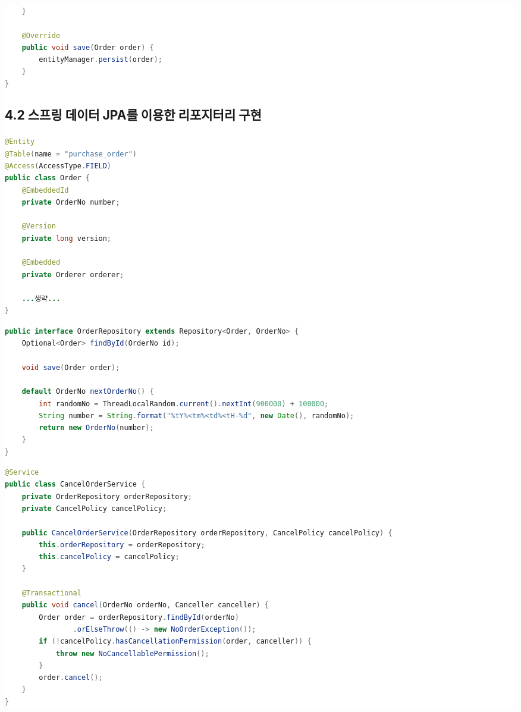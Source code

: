 ```java
    }

    @Override
    public void save(Order order) {
        entityManager.persist(order);
    }
}
```


## 4.2 스프링 데이터 JPA를 이용한 리포지터리 구현

```java
@Entity
@Table(name = "purchase_order")
@Access(AccessType.FIELD)
public class Order {
    @EmbeddedId
    private OrderNo number;

    @Version
    private long version;

    @Embedded
    private Orderer orderer;

    ...생략...
}
```
```java
public interface OrderRepository extends Repository<Order, OrderNo> {
    Optional<Order> findById(OrderNo id);

    void save(Order order);

    default OrderNo nextOrderNo() {
        int randomNo = ThreadLocalRandom.current().nextInt(900000) + 100000;
        String number = String.format("%tY%<tm%<td%<tH-%d", new Date(), randomNo);
        return new OrderNo(number);
    }
}
```
```java
@Service
public class CancelOrderService {
    private OrderRepository orderRepository;
    private CancelPolicy cancelPolicy;

    public CancelOrderService(OrderRepository orderRepository, CancelPolicy cancelPolicy) {
        this.orderRepository = orderRepository;
        this.cancelPolicy = cancelPolicy;
    }

    @Transactional
    public void cancel(OrderNo orderNo, Canceller canceller) {
        Order order = orderRepository.findById(orderNo)
                .orElseThrow(() -> new NoOrderException());
        if (!cancelPolicy.hasCancellationPermission(order, canceller)) {
            throw new NoCancellablePermission();
        }
        order.cancel();
    }
}
```
